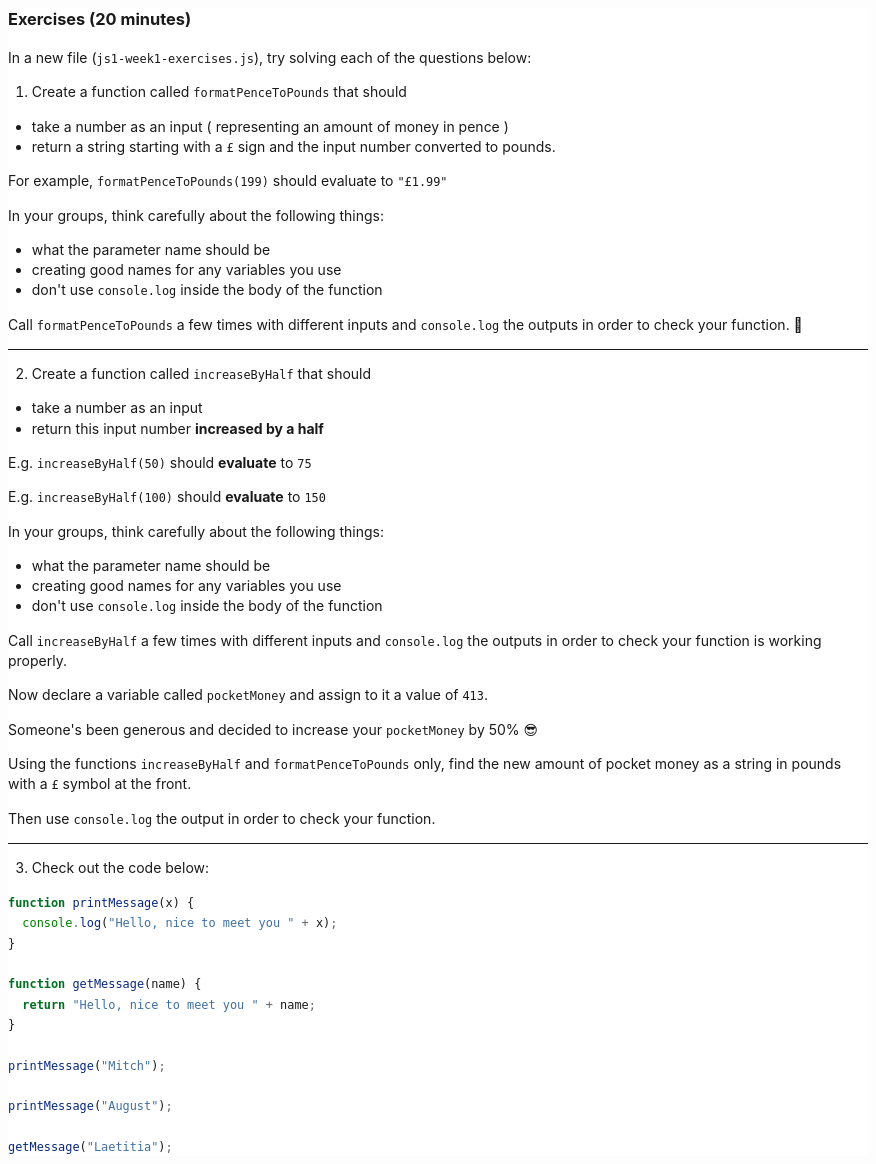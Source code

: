 ### Exercises (20 minutes)

In a new file (`js1-week1-exercises.js`), try solving each of the questions below:

1. Create a function called `formatPenceToPounds` that should

- take a number as an input ( representing an amount of money in pence )
- return a string starting with a `£` sign and the input number converted to pounds.

For example, `formatPenceToPounds(199)` should evaluate to `"£1.99"`

In your groups, think carefully about the following things:

- what the parameter name should be
- creating good names for any variables you use
- don't use `console.log` inside the body of the function

Call `formatPenceToPounds` a few times with different inputs and `console.log` the outputs in order to check your function. 🙂

---

2. Create a function called `increaseByHalf` that should

- take a number as an input
- return this input number **increased by a half**

E.g. `increaseByHalf(50)` should **evaluate** to `75`

E.g. `increaseByHalf(100)` should **evaluate** to `150`

In your groups, think carefully about the following things:

- what the parameter name should be
- creating good names for any variables you use
- don't use `console.log` inside the body of the function

Call `increaseByHalf` a few times with different inputs and `console.log` the outputs in order to check your function is working properly.

Now declare a variable called `pocketMoney` and assign to it a value of `413`.

Someone's been generous and decided to increase your `pocketMoney` by 50% 😎

Using the functions `increaseByHalf` and `formatPenceToPounds` only, find the new amount of pocket money as a string in pounds with a `£` symbol at the front.

Then use `console.log` the output in order to check your function.

---

3. Check out the code below:

```js
function printMessage(x) {
  console.log("Hello, nice to meet you " + x);
}

function getMessage(name) {
  return "Hello, nice to meet you " + name;
}

printMessage("Mitch");

printMessage("August");

getMessage("Laetitia");
```
